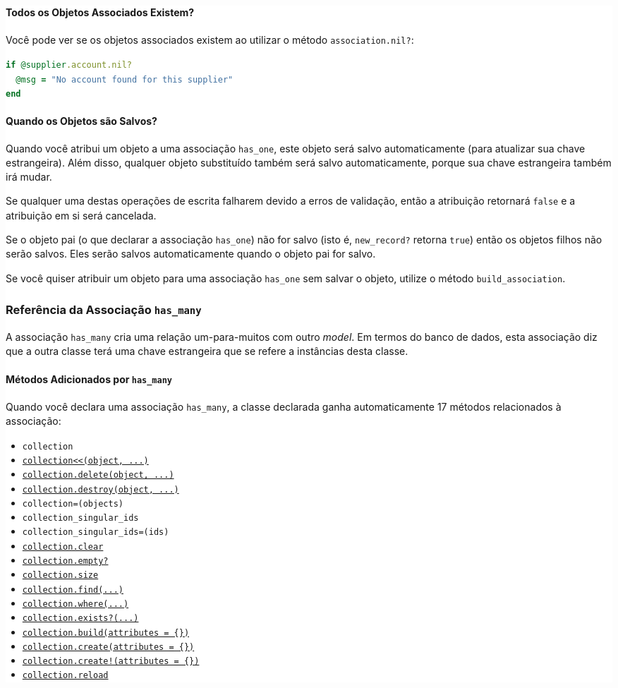 #### Todos os Objetos Associados Existem?

Você pode ver se os objetos associados existem ao utilizar o método `association.nil?`:

```ruby
if @supplier.account.nil?
  @msg = "No account found for this supplier"
end
```

#### Quando os Objetos são Salvos?

Quando você atribui um objeto a uma associação `has_one`, este objeto será salvo automaticamente (para atualizar sua chave estrangeira). Além disso, qualquer objeto substituído também será salvo automaticamente, porque sua chave estrangeira também irá mudar.

Se qualquer uma destas operações de escrita falharem devido a erros de validação, então a atribuição retornará `false` e a atribuição em si será cancelada.

Se o objeto pai (o que declarar a associação `has_one`) não for salvo (isto é, `new_record?` retorna `true`) então os objetos filhos não serão salvos. Eles serão salvos automaticamente quando o objeto pai for salvo.

Se você quiser atribuir um objeto para uma associação `has_one` sem salvar o objeto, utilize o método `build_association`.

### Referência da Associação `has_many`

A associação `has_many` cria uma relação um-para-muitos com outro *model*. Em termos do banco de dados, esta associação diz que a outra classe terá uma chave estrangeira que se refere a instâncias desta classe.

#### Métodos Adicionados por `has_many`

Quando você declara uma associação `has_many`, a classe declarada ganha automaticamente 17 métodos relacionados à associação:

* `collection`
* [`collection<<(object, ...)`][`collection<<`]
* [`collection.delete(object, ...)`][`collection.delete`]
* [`collection.destroy(object, ...)`][`collection.destroy`]
* `collection=(objects)`
* `collection_singular_ids`
* `collection_singular_ids=(ids)`
* [`collection.clear`][]
* [`collection.empty?`][]
* [`collection.size`][]
* [`collection.find(...)`][`collection.find`]
* [`collection.where(...)`][`collection.where`]
* [`collection.exists?(...)`][`collection.exists?`]
* [`collection.build(attributes = {})`][`collection.build`]
* [`collection.create(attributes = {})`][`collection.create`]
* [`collection.create!(attributes = {})`][`collection.create!`]
* [`collection.reload`][]


[`belongs_to`]: https://api.rubyonrails.org/classes/ActiveRecord/Associations/ClassMethods.html#method-i-belongs_to
[`has_and_belongs_to_many`]: https://api.rubyonrails.org/classes/ActiveRecord/Associations/ClassMethods.html#method-i-has_and_belongs_to_many
[`has_many`]: https://api.rubyonrails.org/classes/ActiveRecord/Associations/ClassMethods.html#method-i-has_many
[`has_one`]: https://api.rubyonrails.org/classes/ActiveRecord/Associations/ClassMethods.html#method-i-has_one
[`config.active_record.automatic_scope_inversing`]: configuring.html#config-active-record-automatic-scope-inversing
[`collection<<`]: https://api.rubyonrails.org/classes/ActiveRecord/Associations/CollectionProxy.html#method-i-3C-3C
[`collection.build`]: https://api.rubyonrails.org/classes/ActiveRecord/Associations/CollectionProxy.html#method-i-build
[`collection.clear`]: https://api.rubyonrails.org/classes/ActiveRecord/Associations/CollectionProxy.html#method-i-clear
[`collection.create`]: https://api.rubyonrails.org/classes/ActiveRecord/Associations/CollectionProxy.html#method-i-create
[`collection.create!`]: https://api.rubyonrails.org/classes/ActiveRecord/Associations/CollectionProxy.html#method-i-create-21
[`collection.delete`]: https://api.rubyonrails.org/classes/ActiveRecord/Associations/CollectionProxy.html#method-i-delete
[`collection.destroy`]: https://api.rubyonrails.org/classes/ActiveRecord/Associations/CollectionProxy.html#method-i-destroy
[`collection.empty?`]: https://api.rubyonrails.org/classes/ActiveRecord/Associations/CollectionProxy.html#method-i-empty-3F
[`collection.exists?`]: https://api.rubyonrails.org/classes/ActiveRecord/FinderMethods.html#method-i-exists-3F
[`collection.find`]: https://api.rubyonrails.org/classes/ActiveRecord/Associations/CollectionProxy.html#method-i-find
[`collection.reload`]: https://api.rubyonrails.org/classes/ActiveRecord/Associations/CollectionProxy.html#method-i-reload
[`collection.size`]: https://api.rubyonrails.org/classes/ActiveRecord/Associations/CollectionProxy.html#method-i-size
[`collection.where`]: https://api.rubyonrails.org/classes/ActiveRecord/QueryMethods.html#method-i-where